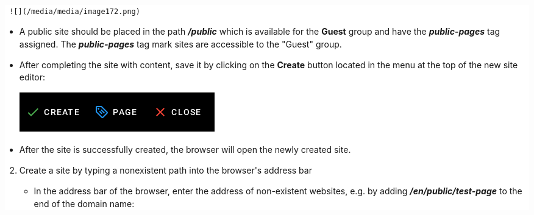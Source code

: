      ![](/media/media/image172.png)

     

   - A public site should be placed in the path ***/public*** which is available for the **Guest** group and have the ***public-pages*** tag assigned. The ***public-pages*** tag mark sites are accessible to the "Guest" group.

   - After completing the site with content, save it by clicking on the **Create** button
     located in the menu at the top of the new site editor:

     ![](/media/media/image173.png)

     

   - After the site is successfully created, the browser will open the newly created site.

2. Create a site by typing a nonexistent path into the browser's address bar

   - In the address bar of the browser, enter the address of non-existent websites, e.g. by adding ***/en/public/test-page*** to the end of the domain name:
